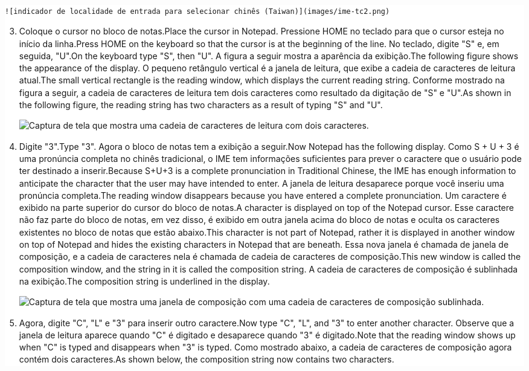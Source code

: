     ![indicador de localidade de entrada para selecionar chinês (Taiwan)](images/ime-tc2.png)

3.  <span data-ttu-id="edc10-206">Coloque o cursor no bloco de notas.</span><span class="sxs-lookup"><span data-stu-id="edc10-206">Place the cursor in Notepad.</span></span> <span data-ttu-id="edc10-207">Pressione HOME no teclado para que o cursor esteja no início da linha.</span><span class="sxs-lookup"><span data-stu-id="edc10-207">Press HOME on the keyboard so that the cursor is at the beginning of the line.</span></span> <span data-ttu-id="edc10-208">No teclado, digite "S" e, em seguida, "U".</span><span class="sxs-lookup"><span data-stu-id="edc10-208">On the keyboard type "S", then "U".</span></span> <span data-ttu-id="edc10-209">A figura a seguir mostra a aparência da exibição.</span><span class="sxs-lookup"><span data-stu-id="edc10-209">The following figure shows the appearance of the display.</span></span> <span data-ttu-id="edc10-210">O pequeno retângulo vertical é a janela de leitura, que exibe a cadeia de caracteres de leitura atual.</span><span class="sxs-lookup"><span data-stu-id="edc10-210">The small vertical rectangle is the reading window, which displays the current reading string.</span></span> <span data-ttu-id="edc10-211">Conforme mostrado na figura a seguir, a cadeia de caracteres de leitura tem dois caracteres como resultado da digitação de "S" e "U".</span><span class="sxs-lookup"><span data-stu-id="edc10-211">As shown in the following figure, the reading string has two characters as a result of typing "S" and "U".</span></span>

    ![Captura de tela que mostra uma cadeia de caracteres de leitura com dois caracteres.](images/ime-tc3.png)

4.  <span data-ttu-id="edc10-213">Digite "3".</span><span class="sxs-lookup"><span data-stu-id="edc10-213">Type "3".</span></span> <span data-ttu-id="edc10-214">Agora o bloco de notas tem a exibição a seguir.</span><span class="sxs-lookup"><span data-stu-id="edc10-214">Now Notepad has the following display.</span></span> <span data-ttu-id="edc10-215">Como S + U + 3 é uma pronúncia completa no chinês tradicional, o IME tem informações suficientes para prever o caractere que o usuário pode ter destinado a inserir.</span><span class="sxs-lookup"><span data-stu-id="edc10-215">Because S+U+3 is a complete pronunciation in Traditional Chinese, the IME has enough information to anticipate the character that the user may have intended to enter.</span></span> <span data-ttu-id="edc10-216">A janela de leitura desaparece porque você inseriu uma pronúncia completa.</span><span class="sxs-lookup"><span data-stu-id="edc10-216">The reading window disappears because you have entered a complete pronunciation.</span></span> <span data-ttu-id="edc10-217">Um caractere é exibido na parte superior do cursor do bloco de notas.</span><span class="sxs-lookup"><span data-stu-id="edc10-217">A character is displayed on top of the Notepad cursor.</span></span> <span data-ttu-id="edc10-218">Esse caractere não faz parte do bloco de notas, em vez disso, é exibido em outra janela acima do bloco de notas e oculta os caracteres existentes no bloco de notas que estão abaixo.</span><span class="sxs-lookup"><span data-stu-id="edc10-218">This character is not part of Notepad, rather it is displayed in another window on top of Notepad and hides the existing characters in Notepad that are beneath.</span></span> <span data-ttu-id="edc10-219">Essa nova janela é chamada de janela de composição, e a cadeia de caracteres nela é chamada de cadeia de caracteres de composição.</span><span class="sxs-lookup"><span data-stu-id="edc10-219">This new window is called the composition window, and the string in it is called the composition string.</span></span> <span data-ttu-id="edc10-220">A cadeia de caracteres de composição é sublinhada na exibição.</span><span class="sxs-lookup"><span data-stu-id="edc10-220">The composition string is underlined in the display.</span></span>

    ![Captura de tela que mostra uma janela de composição com uma cadeia de caracteres de composição sublinhada.](images/ime-tc4.png)

5.  <span data-ttu-id="edc10-222">Agora, digite "C", "L" e "3" para inserir outro caractere.</span><span class="sxs-lookup"><span data-stu-id="edc10-222">Now type "C", "L", and "3" to enter another character.</span></span> <span data-ttu-id="edc10-223">Observe que a janela de leitura aparece quando "C" é digitado e desaparece quando "3" é digitado.</span><span class="sxs-lookup"><span data-stu-id="edc10-223">Note that the reading window shows up when "C" is typed and disappears when "3" is typed.</span></span> <span data-ttu-id="edc10-224">Como mostrado abaixo, a cadeia de caracteres de composição agora contém dois caracteres.</span><span class="sxs-lookup"><span data-stu-id="edc10-224">As shown below, the composition string now contains two characters.</span></span>
